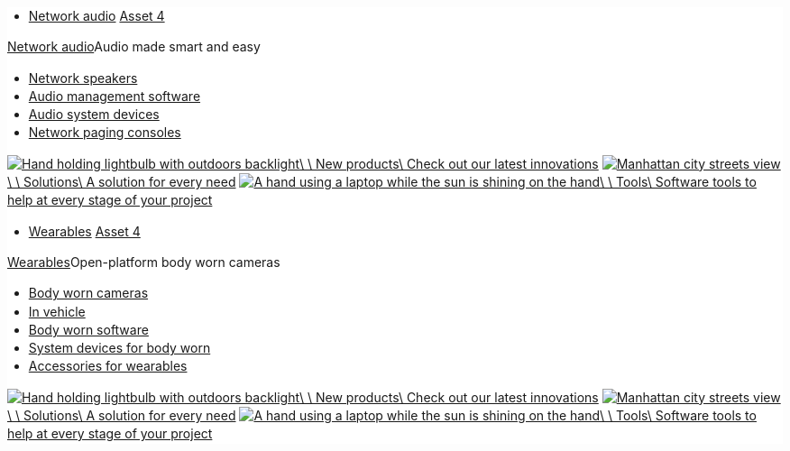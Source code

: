 - [Network audio](https://www.axis.com/products/network-audio) [Asset 4](https://www.axis.com/for-developers/axis-object-analytics-counting-data#)

[Network audio](https://www.axis.com/products/network-audio)Audio made smart and easy

- [Network speakers](https://www.axis.com/products/network-speakers)
- [Audio management software](https://www.axis.com/products/audio-management-software)
- [Audio system devices](https://www.axis.com/products/audio-system-devices)
- [Network paging consoles](https://www.axis.com/products/network-paging-consoles)

[![Hand holding lightbulb with outdoors backlight ](https://www.axis.com/sites/axis/files/styles/square_125x125_jpg/public/2021-11/lightbulb_hand_holding_lit_outdoors_1903_1600x1600.jpg.webp?itok=qfVAbSCk)\\
\\
New products\\
Check out our latest innovations](https://www.axis.com/products/new-products) [![Manhattan city streets view](https://www.axis.com/sites/axis/files/styles/square_125x125_jpg/public/2021-11/manhattan_city_street_evening_2011_1600x1600.jpg.webp?itok=PcAmNRkO)\\
\\
Solutions\\
A solution for every need](https://www.axis.com/solutions) [![A hand using a laptop while the sun is shining on the hand](https://www.axis.com/sites/axis/files/styles/square_125x125_jpg/public/2020-05/product_selector_laptop_sunlight_2003_1600x1067.png.webp?itok=D0h9__3Y)\\
\\
Tools\\
Software tools to help at every stage of your project](https://www.axis.com/support/tools)

- [Wearables](https://www.axis.com/products/wearables) [Asset 4](https://www.axis.com/for-developers/axis-object-analytics-counting-data#)

[Wearables](https://www.axis.com/products/wearables)Open-platform body worn cameras

- [Body worn cameras](https://www.axis.com/products/body-worn-cameras)
- [In vehicle](https://www.axis.com/products/in-vehicle)
- [Body worn software](https://www.axis.com/products/body-worn-software)
- [System devices for body worn](https://www.axis.com/products/system-devices-for-body-worn)
- [Accessories for wearables](https://www.axis.com/products/accessories-for-wearables)

[![Hand holding lightbulb with outdoors backlight ](https://www.axis.com/sites/axis/files/styles/square_125x125_jpg/public/2021-11/lightbulb_hand_holding_lit_outdoors_1903_1600x1600.jpg.webp?itok=qfVAbSCk)\\
\\
New products\\
Check out our latest innovations](https://www.axis.com/products/new-products) [![Manhattan city streets view](https://www.axis.com/sites/axis/files/styles/square_125x125_jpg/public/2021-11/manhattan_city_street_evening_2011_1600x1600.jpg.webp?itok=PcAmNRkO)\\
\\
Solutions\\
A solution for every need](https://www.axis.com/solutions) [![A hand using a laptop while the sun is shining on the hand](https://www.axis.com/sites/axis/files/styles/square_125x125_jpg/public/2020-05/product_selector_laptop_sunlight_2003_1600x1067.png.webp?itok=D0h9__3Y)\\
\\
Tools\\
Software tools to help at every stage of your project](https://www.axis.com/support/tools)

